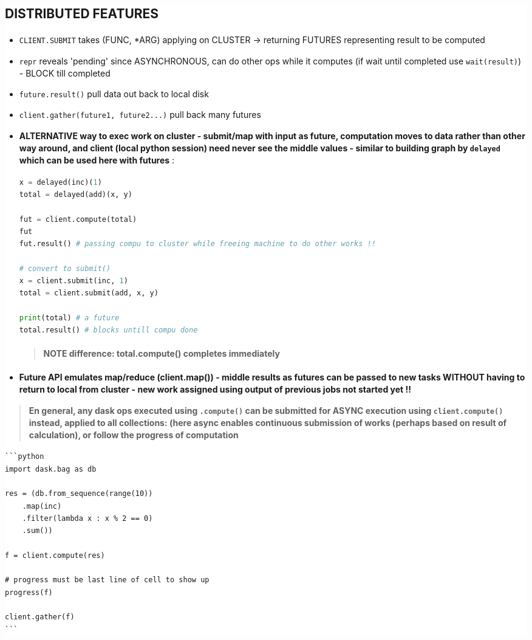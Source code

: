 ## DISTRIBUTED FEATURES

- `CLIENT.SUBMIT` takes (FUNC, *ARG) applying on CLUSTER -> returning FUTURES representing result to be computed

- `repr` reveals 'pending' since ASYNCHRONOUS, can do other ops while it computes (if wait until completed use `wait(result)`) - BLOCK till completed

- `future.result()` pull data out back to local disk

- `client.gather(future1, future2...)` pull back many futures

- **ALTERNATIVE way to exec work on cluster - submit/map with input as future, computation moves to data rather than other way around, and client (local python session) need never see the middle values - similar to building graph by `delayed` which can be used here with futures** :

  ```python
  x = delayed(inc)(1)
  total = delayed(add)(x, y)
  
  fut = client.compute(total)
  fut
  fut.result() # passing compu to cluster while freeing machine to do other works !!
  
  # convert to submit()
  x = client.submit(inc, 1)
  total = client.submit(add, x, y)
  
  print(total) # a future
  total.result() # blocks untill compu done
  ```

  > #### NOTE difference: total.compute() completes immediately

- **Future API emulates map/reduce (client.map()) - middle results as futures can be passed to new tasks WITHOUT having to return to local from cluster - new work assigned using output of previous jobs not started yet !!**

> **En general, any dask ops executed using `.compute()` can be submitted for ASYNC execution using `client.compute()` instead, applied to all collections: (here async enables continuous submission of works (perhaps based on result of calculation), or follow the progress of computation**

```
​```python
import dask.bag as db

res = (db.from_sequence(range(10))
    .map(inc)
    .filter(lambda x : x % 2 == 0)
    .sum())

f = client.compute(res)

# progress must be last line of cell to show up
progress(f)

client.gather(f)
​```
```
